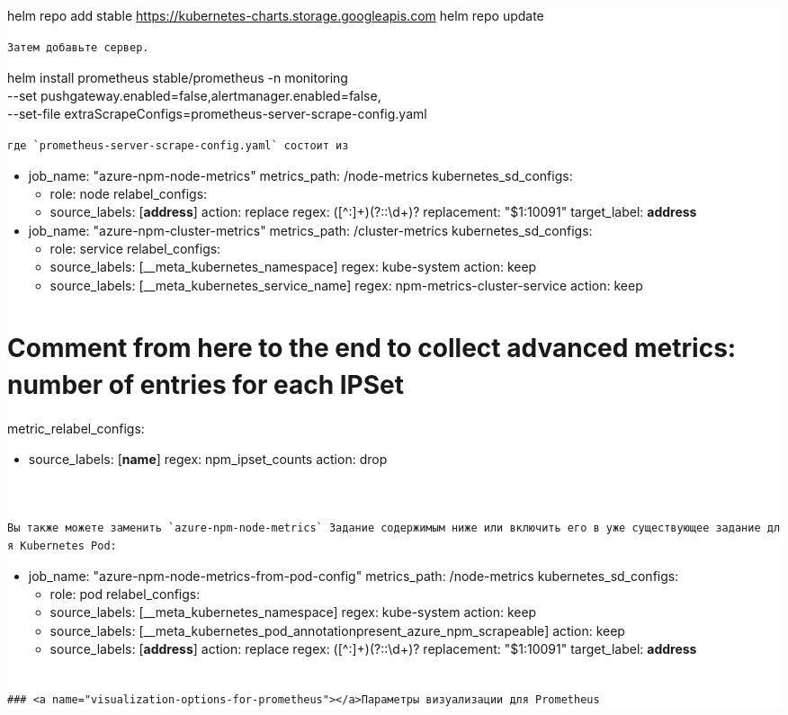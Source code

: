 ```
```
helm repo add stable https://kubernetes-charts.storage.googleapis.com
helm repo update
```
Затем добавьте сервер.
```
helm install prometheus stable/prometheus -n monitoring \
--set pushgateway.enabled=false,alertmanager.enabled=false, \
--set-file extraScrapeConfigs=prometheus-server-scrape-config.yaml
```
где `prometheus-server-scrape-config.yaml` состоит из
```
- job_name: "azure-npm-node-metrics"
  metrics_path: /node-metrics
  kubernetes_sd_configs:
  - role: node
  relabel_configs:
  - source_labels: [__address__]
    action: replace
    regex: ([^:]+)(?::\d+)?
    replacement: "$1:10091"
    target_label: __address__
- job_name: "azure-npm-cluster-metrics"
  metrics_path: /cluster-metrics
  kubernetes_sd_configs:
  - role: service
  relabel_configs:
  - source_labels: [__meta_kubernetes_namespace]
    regex: kube-system
    action: keep
  - source_labels: [__meta_kubernetes_service_name]
    regex: npm-metrics-cluster-service
    action: keep
# Comment from here to the end to collect advanced metrics: number of entries for each IPSet
  metric_relabel_configs:
  - source_labels: [__name__]
    regex: npm_ipset_counts
    action: drop
```


Вы также можете заменить `azure-npm-node-metrics` Задание содержимым ниже или включить его в уже существующее задание для Kubernetes Pod:
```
- job_name: "azure-npm-node-metrics-from-pod-config"
  metrics_path: /node-metrics
  kubernetes_sd_configs:
  - role: pod
  relabel_configs:
  - source_labels: [__meta_kubernetes_namespace]
    regex: kube-system
    action: keep
  - source_labels: [__meta_kubernetes_pod_annotationpresent_azure_npm_scrapeable]
    action: keep
  - source_labels: [__address__]
    action: replace
    regex: ([^:]+)(?::\d+)?
    replacement: "$1:10091"
    target_label: __address__
```

### <a name="visualization-options-for-prometheus"></a>Параметры визуализации для Prometheus
```